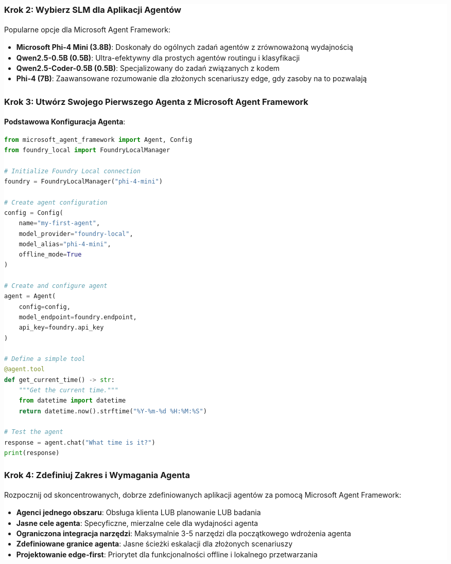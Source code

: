 ### Krok 2: Wybierz SLM dla Aplikacji Agentów
Popularne opcje dla Microsoft Agent Framework:
- **Microsoft Phi-4 Mini (3.8B)**: Doskonały do ogólnych zadań agentów z zrównoważoną wydajnością
- **Qwen2.5-0.5B (0.5B)**: Ultra-efektywny dla prostych agentów routingu i klasyfikacji
- **Qwen2.5-Coder-0.5B (0.5B)**: Specjalizowany do zadań związanych z kodem
- **Phi-4 (7B)**: Zaawansowane rozumowanie dla złożonych scenariuszy edge, gdy zasoby na to pozwalają

### Krok 3: Utwórz Swojego Pierwszego Agenta z Microsoft Agent Framework

**Podstawowa Konfiguracja Agenta**:
```python
from microsoft_agent_framework import Agent, Config
from foundry_local import FoundryLocalManager

# Initialize Foundry Local connection
foundry = FoundryLocalManager("phi-4-mini")

# Create agent configuration
config = Config(
    name="my-first-agent",
    model_provider="foundry-local",
    model_alias="phi-4-mini",
    offline_mode=True
)

# Create and configure agent
agent = Agent(
    config=config,
    model_endpoint=foundry.endpoint,
    api_key=foundry.api_key
)

# Define a simple tool
@agent.tool
def get_current_time() -> str:
    """Get the current time."""
    from datetime import datetime
    return datetime.now().strftime("%Y-%m-%d %H:%M:%S")

# Test the agent
response = agent.chat("What time is it?")
print(response)
```

### Krok 4: Zdefiniuj Zakres i Wymagania Agenta
Rozpocznij od skoncentrowanych, dobrze zdefiniowanych aplikacji agentów za pomocą Microsoft Agent Framework:
- **Agenci jednego obszaru**: Obsługa klienta LUB planowanie LUB badania
- **Jasne cele agenta**: Specyficzne, mierzalne cele dla wydajności agenta
- **Ograniczona integracja narzędzi**: Maksymalnie 3-5 narzędzi dla początkowego wdrożenia agenta
- **Zdefiniowane granice agenta**: Jasne ścieżki eskalacji dla złożonych scenariuszy
- **Projektowanie edge-first**: Priorytet dla funkcjonalności offline i lokalnego przetwarzania
